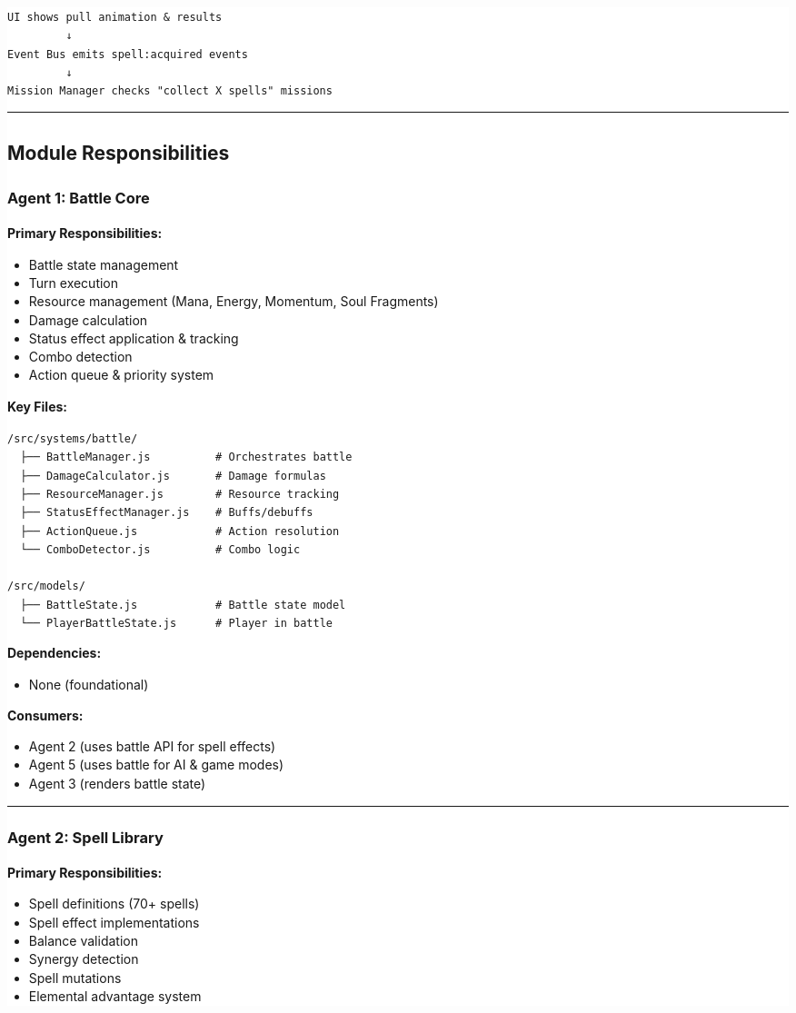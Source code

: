 ```
UI shows pull animation & results
         ↓
Event Bus emits spell:acquired events
         ↓
Mission Manager checks "collect X spells" missions
```

---

## Module Responsibilities

### Agent 1: Battle Core

**Primary Responsibilities:**
- Battle state management
- Turn execution
- Resource management (Mana, Energy, Momentum, Soul Fragments)
- Damage calculation
- Status effect application & tracking
- Combo detection
- Action queue & priority system

**Key Files:**
```
/src/systems/battle/
  ├── BattleManager.js          # Orchestrates battle
  ├── DamageCalculator.js       # Damage formulas
  ├── ResourceManager.js        # Resource tracking
  ├── StatusEffectManager.js    # Buffs/debuffs
  ├── ActionQueue.js            # Action resolution
  └── ComboDetector.js          # Combo logic

/src/models/
  ├── BattleState.js            # Battle state model
  └── PlayerBattleState.js      # Player in battle
```

**Dependencies:**
- None (foundational)

**Consumers:**
- Agent 2 (uses battle API for spell effects)
- Agent 5 (uses battle for AI & game modes)
- Agent 3 (renders battle state)

---

### Agent 2: Spell Library

**Primary Responsibilities:**
- Spell definitions (70+ spells)
- Spell effect implementations
- Balance validation
- Synergy detection
- Spell mutations
- Elemental advantage system
